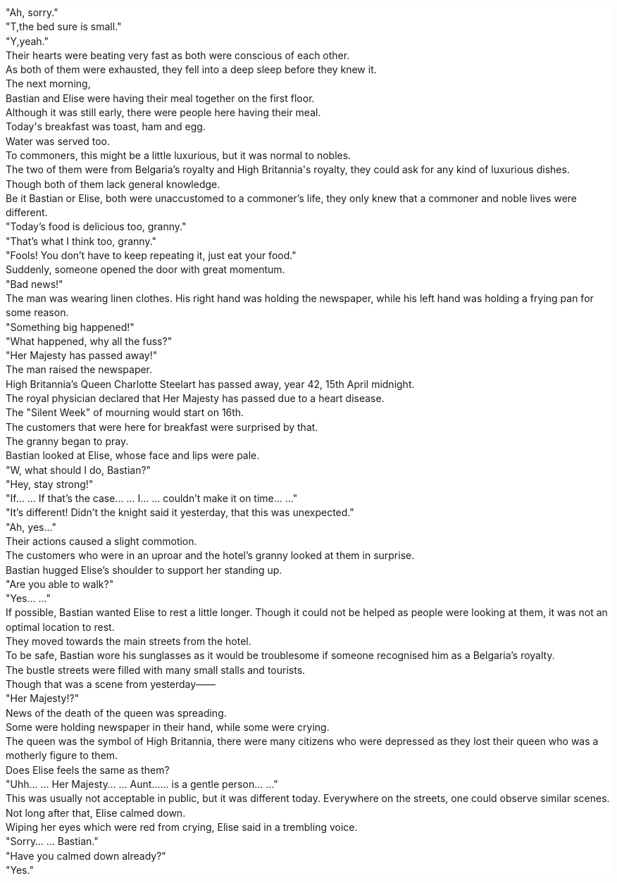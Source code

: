 "Ah, sorry." <br/>
"T,the bed sure is small." <br/>
"Y,yeah."<br/>
Their hearts were beating very fast as both were conscious of each other.<br/>
As both of them were exhausted, they fell into a deep sleep before they knew it.<br/>
The next morning,<br/>
Bastian and Elise were having their meal together on the first floor.<br/>
Although it was still early, there were people here having their meal.<br/>
Today's breakfast was toast, ham and egg.<br/>
Water was served too.<br/>
To commoners, this might be a little luxurious, but it was normal to nobles.<br/>
The two of them were from Belgaria’s royalty and High Britannia's royalty, they could ask for any kind of luxurious dishes.<br/>
Though both of them lack general knowledge.<br/>
Be it Bastian or Elise, both were unaccustomed to a commoner’s life, they only knew that a commoner and noble lives were different.<br/>
"Today’s food is delicious too, granny."<br/>
"That’s what I think too, granny."<br/>
"Fools! You don’t have to keep repeating it, just eat your food."<br/>
Suddenly, someone opened the door with great momentum.<br/>
"Bad news!"<br/>
The man was wearing linen clothes. His right hand was holding the newspaper, while his left hand was holding a frying pan for some reason.<br/>
"Something big happened!"<br/>
"What happened, why all the fuss?"<br/>
"Her Majesty has passed away!"<br/>
The man raised the newspaper.<br/>
High Britannia’s Queen Charlotte Steelart has passed away, year 42, 15th April midnight.<br/>
The royal physician declared that Her Majesty has passed due to a heart disease. <br/>
The "Silent Week" of mourning would start on 16th.<br/>
The customers that were here for breakfast were surprised by that.<br/>
The granny began to pray.<br/>
Bastian looked at Elise, whose face and lips were pale.<br/>
"W, what should I do, Bastian?"<br/>
"Hey, stay strong!"<br/>
"If… … If that’s the case… … I… … couldn’t make it on time… …"<br/>
"It’s different! Didn’t the knight said it yesterday, that this was unexpected."<br/>
"Ah, yes..."<br/>
Their actions caused a slight commotion.<br/>
The customers who were in an uproar and the hotel’s granny looked at them in surprise.<br/>
Bastian hugged Elise’s shoulder to support her standing up.<br/>
"Are you able to walk?"<br/>
"Yes... …"<br/>
If possible, Bastian wanted Elise to rest a little longer. Though it could not be helped as people were looking at them, it was not an optimal location to rest.<br/>
They moved towards the main streets from the hotel.<br/>
To be safe, Bastian wore his sunglasses as it would be troublesome if someone recognised him as a Belgaria’s royalty.<br/>
The bustle streets were filled with many small stalls and tourists.<br/>
Though that was a scene from yesterday——<br/>
"Her Majesty!?"<br/>
News of the death of the queen was spreading.<br/>
Some were holding newspaper in their hand, while some were crying.<br/>
The queen was the symbol of High Britannia, there were many citizens who were depressed as they lost their queen who was a motherly figure to them. <br/>
Does Elise feels the same as them?<br/>
"Uhh… … Her Majesty… … Aunt…… is a gentle person… …"<br/>
This was usually not acceptable in public, but it was different today. Everywhere on the streets, one could observe similar scenes.<br/>
Not long after that, Elise calmed down.<br/>
Wiping her eyes which were red from crying, Elise said in a trembling voice.<br/>
"Sorry… … Bastian."<br/>
"Have you calmed down already?"<br/>
"Yes."<br/>